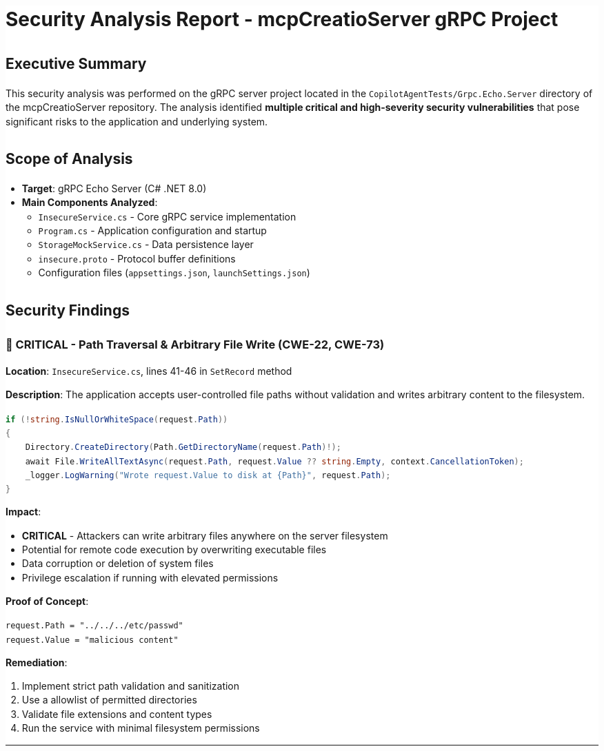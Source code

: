 # Security Analysis Report - mcpCreatioServer gRPC Project

## Executive Summary

This security analysis was performed on the gRPC server project located in the `CopilotAgentTests/Grpc.Echo.Server` directory of the mcpCreatioServer repository. The analysis identified **multiple critical and high-severity security vulnerabilities** that pose significant risks to the application and underlying system.

## Scope of Analysis

- **Target**: gRPC Echo Server (C# .NET 8.0)
- **Main Components Analyzed**:
  - `InsecureService.cs` - Core gRPC service implementation
  - `Program.cs` - Application configuration and startup
  - `StorageMockService.cs` - Data persistence layer
  - `insecure.proto` - Protocol buffer definitions
  - Configuration files (`appsettings.json`, `launchSettings.json`)

## Security Findings

### 🔴 CRITICAL - Path Traversal & Arbitrary File Write (CWE-22, CWE-73)

**Location**: `InsecureService.cs`, lines 41-46 in `SetRecord` method

**Description**: The application accepts user-controlled file paths without validation and writes arbitrary content to the filesystem.

```csharp
if (!string.IsNullOrWhiteSpace(request.Path))
{
    Directory.CreateDirectory(Path.GetDirectoryName(request.Path)!);
    await File.WriteAllTextAsync(request.Path, request.Value ?? string.Empty, context.CancellationToken);
    _logger.LogWarning("Wrote request.Value to disk at {Path}", request.Path);
}
```

**Impact**: 
- **CRITICAL** - Attackers can write arbitrary files anywhere on the server filesystem
- Potential for remote code execution by overwriting executable files
- Data corruption or deletion of system files
- Privilege escalation if running with elevated permissions

**Proof of Concept**:
```
request.Path = "../../../etc/passwd"
request.Value = "malicious content"
```

**Remediation**:
1. Implement strict path validation and sanitization
2. Use a allowlist of permitted directories
3. Validate file extensions and content types
4. Run the service with minimal filesystem permissions

---